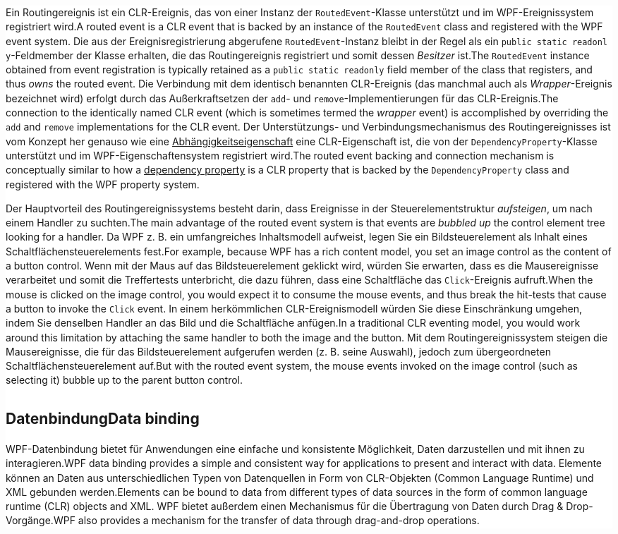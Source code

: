 <span data-ttu-id="35522-153">Ein Routingereignis ist ein CLR-Ereignis, das von einer Instanz der `RoutedEvent`-Klasse unterstützt und im WPF-Ereignissystem registriert wird.</span><span class="sxs-lookup"><span data-stu-id="35522-153">A routed event is a CLR event that is backed by an instance of the `RoutedEvent` class and registered with the WPF event system.</span></span> <span data-ttu-id="35522-154">Die aus der Ereignisregistrierung abgerufene `RoutedEvent`-Instanz bleibt in der Regel als ein `public static readonly`-Feldmember der Klasse erhalten, die das Routingereignis registriert und somit dessen *Besitzer* ist.</span><span class="sxs-lookup"><span data-stu-id="35522-154">The `RoutedEvent` instance obtained from event registration is typically retained as a `public static readonly` field member of the class that registers, and thus *owns* the routed event.</span></span> <span data-ttu-id="35522-155">Die Verbindung mit dem identisch benannten CLR-Ereignis (das manchmal auch als *Wrapper*-Ereignis bezeichnet wird) erfolgt durch das Außerkraftsetzen der `add`- und `remove`-Implementierungen für das CLR-Ereignis.</span><span class="sxs-lookup"><span data-stu-id="35522-155">The connection to the identically named CLR event (which is sometimes termed the *wrapper* event) is accomplished by overriding the `add` and `remove` implementations for the CLR event.</span></span> <span data-ttu-id="35522-156">Der Unterstützungs- und Verbindungsmechanismus des Routingereignisses ist vom Konzept her genauso wie eine [Abhängigkeitseigenschaft](#dependency-property) eine CLR-Eigenschaft ist, die von der `DependencyProperty`-Klasse unterstützt und im WPF-Eigenschaftensystem registriert wird.</span><span class="sxs-lookup"><span data-stu-id="35522-156">The routed event backing and connection mechanism is conceptually similar to how a [dependency property](#dependency-property) is a CLR property that is backed by the `DependencyProperty` class and registered with the WPF property system.</span></span>

<span data-ttu-id="35522-157">Der Hauptvorteil des Routingereignissystems besteht darin, dass Ereignisse in der Steuerelementstruktur *aufsteigen*, um nach einem Handler zu suchten.</span><span class="sxs-lookup"><span data-stu-id="35522-157">The main advantage of the routed event system is that events are *bubbled up* the control element tree looking for a handler.</span></span> <span data-ttu-id="35522-158">Da WPF z. B. ein umfangreiches Inhaltsmodell aufweist, legen Sie ein Bildsteuerelement als Inhalt eines Schaltflächensteuerelements fest.</span><span class="sxs-lookup"><span data-stu-id="35522-158">For example, because WPF has a rich content model, you set an image control as the content of a button control.</span></span> <span data-ttu-id="35522-159">Wenn mit der Maus auf das Bildsteuerelement geklickt wird, würden Sie erwarten, dass es die Mausereignisse verarbeitet und somit die Treffertests unterbricht, die dazu führen, dass eine Schaltfläche das `Click`-Ereignis aufruft.</span><span class="sxs-lookup"><span data-stu-id="35522-159">When the mouse is clicked on the image control, you would expect it to consume the mouse events, and thus break the hit-tests that cause a button to invoke the `Click` event.</span></span> <span data-ttu-id="35522-160">In einem herkömmlichen CLR-Ereignismodell würden Sie diese Einschränkung umgehen, indem Sie denselben Handler an das Bild und die Schaltfläche anfügen.</span><span class="sxs-lookup"><span data-stu-id="35522-160">In a traditional CLR eventing model, you would work around this limitation by attaching the same handler to both the image and the button.</span></span> <span data-ttu-id="35522-161">Mit dem Routingereignissystem steigen die Mausereignisse, die für das Bildsteuerelement aufgerufen werden (z. B. seine Auswahl), jedoch zum übergeordneten Schaltflächensteuerelement auf.</span><span class="sxs-lookup"><span data-stu-id="35522-161">But with the routed event system, the mouse events invoked on the image control (such as selecting it) bubble up to the parent button control.</span></span>



## <a name="data-binding"></a><span data-ttu-id="35522-162">Datenbindung</span><span class="sxs-lookup"><span data-stu-id="35522-162">Data binding</span></span>

<span data-ttu-id="35522-163">WPF-Datenbindung bietet für Anwendungen eine einfache und konsistente Möglichkeit, Daten darzustellen und mit ihnen zu interagieren.</span><span class="sxs-lookup"><span data-stu-id="35522-163">WPF data binding provides a simple and consistent way for applications to present and interact with data.</span></span> <span data-ttu-id="35522-164">Elemente können an Daten aus unterschiedlichen Typen von Datenquellen in Form von CLR-Objekten (Common Language Runtime) und XML gebunden werden.</span><span class="sxs-lookup"><span data-stu-id="35522-164">Elements can be bound to data from different types of data sources in the form of common language runtime (CLR) objects and XML.</span></span> <span data-ttu-id="35522-165">WPF bietet außerdem einen Mechanismus für die Übertragung von Daten durch Drag & Drop-Vorgänge.</span><span class="sxs-lookup"><span data-stu-id="35522-165">WPF also provides a mechanism for the transfer of data through drag-and-drop operations.</span></span>
